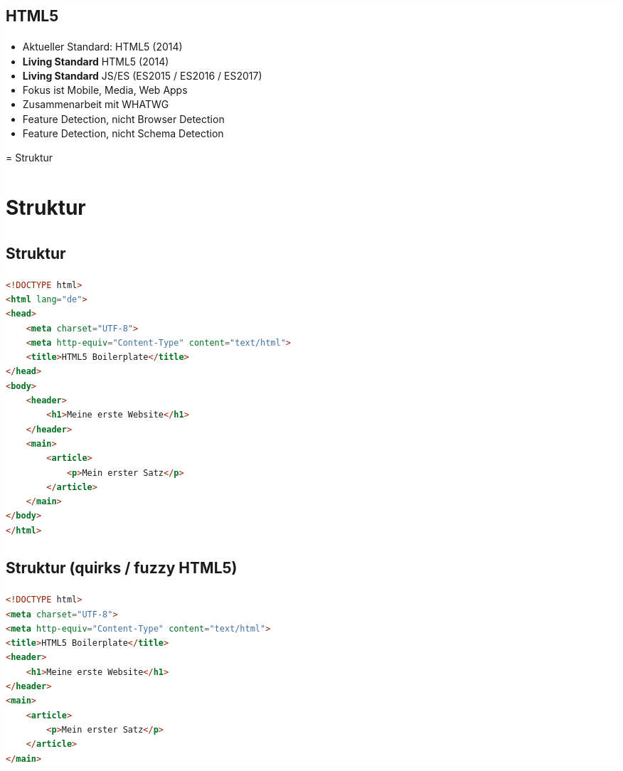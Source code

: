 ## HTML5

- Aktueller Standard: HTML5 (2014)
- **Living Standard** HTML5 (2014)
- **Living Standard** JS/ES (ES2015 / ES2016 / ES2017)
- Fokus ist Mobile, Media, Web Apps
- Zusammenarbeit mit WHATWG
- Feature Detection, nicht Browser Detection
- Feature Detection, nicht Schema Detection



= Struktur

# Struktur

## Struktur

```html
<!DOCTYPE html>
<html lang="de">
<head>
	<meta charset="UTF-8">
	<meta http-equiv="Content-Type" content="text/html">
	<title>HTML5 Boilerplate</title>
</head>
<body>
	<header>
		<h1>Meine erste Website</h1>
	</header>
	<main>
		<article>
			<p>Mein erster Satz</p>
		</article>
	</main>
</body>
</html>
```

## Struktur (quirks / fuzzy HTML5)

```html
<!DOCTYPE html>
<meta charset="UTF-8">
<meta http-equiv="Content-Type" content="text/html">
<title>HTML5 Boilerplate</title>
<header>
	<h1>Meine erste Website</h1>
</header>
<main>
	<article>
		<p>Mein erster Satz</p>
	</article>
</main>
```
